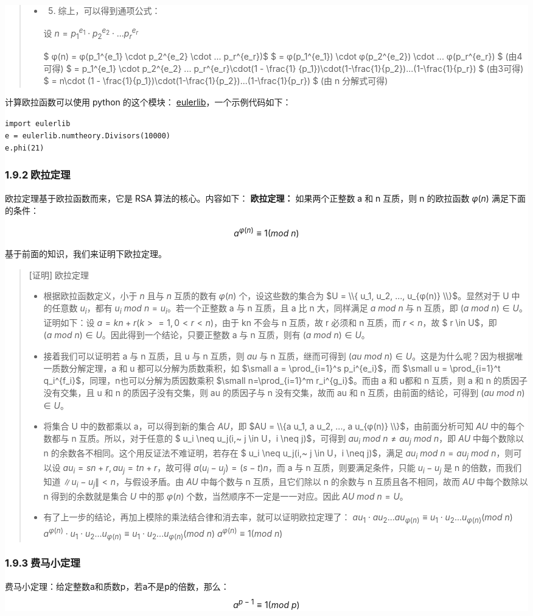 > - 5) 综上，可以得到通项公式：
>
>   设 $n = p_1^{e_1} \cdot p_2^{e_2} \cdot ... p_r^{e_r}$
>
>   $ φ(n) = φ(p_1^{e_1} \cdot p_2^{e_2} \cdot ... p_r^{e_r})$
>   $ = φ(p_1^{e_1}) \cdot φ(p_2^{e_2}) \cdot ... φ(p_r^{e_r}) $ (由4可得)
>   $ = p_1^{e_1} \cdot p_2^{e_2} ... p_r^{e_r}\cdot(1 - \frac{1} {p_1})\cdot(1-\frac{1}{p_2})...(1-\frac{1}{p_r}) $ (由3可得)
> $ = n\cdot (1 - \frac{1}{p_1})\cdot(1-\frac{1}{p_2})...(1-\frac{1}{p_r}) 
$ (由 n 分解式可得)

计算欧拉函数可以使用 python 的这个模块： [eulerlib](https://pythonhosted.org/eulerlib/_modules/eulerlib/numtheory.html#Divisors.phi)，一个示例代码如下：

```
import eulerlib
e = eulerlib.numtheory.Divisors(10000)
e.phi(21)
```

### 1.9.2 欧拉定理
欧拉定理基于欧拉函数而来，它是 RSA 算法的核心。内容如下：
**欧拉定理：**  如果两个正整数  a 和 n 互质，则 n 的欧拉函数 $φ(n)$ 满足下面的条件：

$$ a ^ {φ(n)} \equiv 1 (mod\ n)$$

基于前面的知识，我们来证明下欧拉定理。
> [证明] 欧拉定理
> - 根据欧拉函数定义，小于 $n$ 且与 $n$ 互质的数有 $φ(n)$ 个，设这些数的集合为 $U = \\{ u_1, u_2, ..., u_{φ(n)} \\}$。显然对于 U 中的任意数 $u_i$，都有 $u_i ~ mod ~ n = u_i$。若一个正整数 a 与 n 互质，且 a 比 n 大，同样满足 $a \ mod \ n$ 与 n 互质，即 $(a ~ mod ~ n) \in U$。证明如下：设 $a = kn + r(k>=1, 0<r<n)$，由于 kn 不会与 n 互质，故 r 必须和 n 互质，而 $r < n$，故 $ r \in U$，即 $(a ~ mod ~ n) \in U$。因此得到一个结论，只要正整数 a 与 n 互质，则有 $(a ~mod ~ n) \in U$。
>
> - 接着我们可以证明若 a 与 n 互质，且 u 与 n 互质，则 $au % n$ 与 n 互质，继而可得到 $(au ~ mod ~ n) \in U$。这是为什么呢？因为根据唯一质数分解定理，a 和 u 都可以分解为质数乘积，如 $\small a = \prod_{i=1}^s p_i^{e_i}$，而 $\small u = \prod_{i=1}^t q_i^{f_i}$，同理，n也可以分解为质因数乘积 $\small n=\prod_{i=1}^m r_i^{g_i}$。而由 a 和 u都和 n 互质，则 a 和 n 的质因子没有交集，且 u 和 n 的质因子没有交集，则 au 的质因子与 n 没有交集，故而 au 和 n 互质，由前面的结论，可得到 $(au ~ mod ~ n) \in U$。
>
> - 将集合 U 中的数都乘以 a，可以得到新的集合 $AU$，即 $AU = \\{a u_1, a u_2, ..., a u_{φ(n)} \\}$，由前面分析可知 $AU$ 中的每个数都与 n 互质。所以，对于任意的 $ u_i \neq u_j(i,~ j \in U，i \neq j)$，可得到 $au_i ~ mod ~ n \neq au_j ~ mod ~ n$，即 $AU$ 中每个数除以 n 的余数各不相同。这个用反证法不难证明，若存在  $ u_i \neq u_j(i,~ j \in U，i \neq j)$，满足 $au_i ~mod~ n = au_j ~mod ~n$，则可以设 $au_i = sn + r, au_j = tn + r$，故可得 $a(u_i - u_j) = (s-t)n$，而 a 与 n 互质，则要满足条件，只能 $u_i - u_j$ 是 n 的倍数，而我们知道 $\|u_i - u_j\|  < n$，与假设矛盾。由 $AU$ 中每个数与 n 互质，且它们除以 n 的余数与 n 互质且各不相同，故而 $AU$ 中每个数除以 n 得到的余数就是集合 $U$ 中的那 $φ(n)$ 个数，当然顺序不一定是一一对应。因此 $AU ~mod~  n = U$。
>
> - 有了上一步的结论，再加上模除的乘法结合律和消去率，就可以证明欧拉定理了：
> $au_1 \cdot au_2...au_{φ(n)} \equiv u_1 \cdot u_2...u_{φ(n)}(mod ~n)$
> $a^{φ(n)}\cdot u_1 \cdot u_2...u_{φ(n)} \equiv u_1 \cdot u_2...u_{φ(n)}(mod ~ n)$
> $a^{φ(n)} \equiv 1(mod ~ n)$ 

### 1.9.3 费马小定理
费马小定理：给定整数a和质数p，若a不是p的倍数，那么：
$$a^{p-1} \equiv 1(mod ~ p)$$
